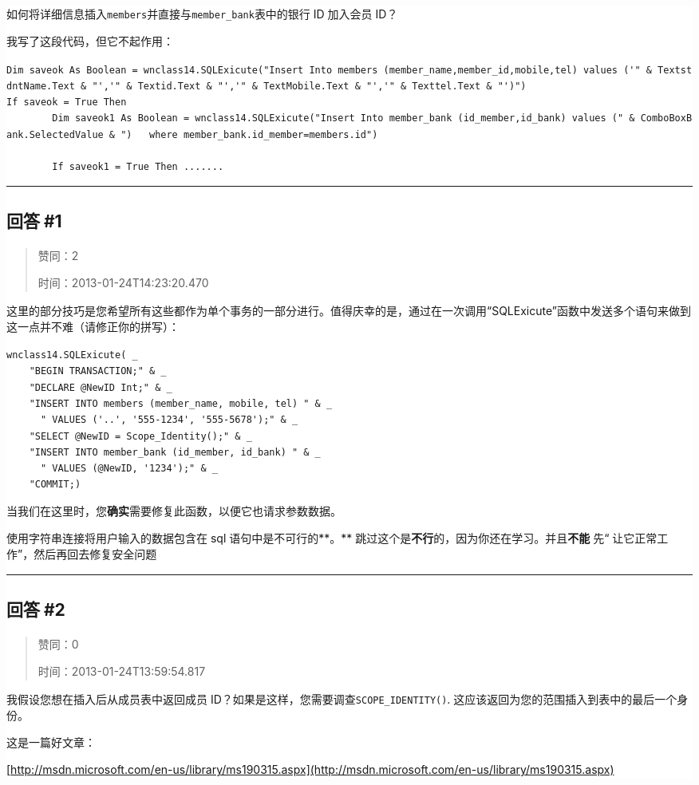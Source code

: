 如何将详细信息插入`members`并直接与`member_bank`表中的银行 ID 加入会员 ID？

我写了这段代码，但它不起作用：

```
Dim saveok As Boolean = wnclass14.SQLExicute("Insert Into members (member_name,member_id,mobile,tel) values ('" & TextstdntName.Text & "','" & Textid.Text & "','" & TextMobile.Text & "','" & Texttel.Text & "')")
If saveok = True Then
        Dim saveok1 As Boolean = wnclass14.SQLExicute("Insert Into member_bank (id_member,id_bank) values (" & ComboBoxBank.SelectedValue & ")   where member_bank.id_member=members.id")

        If saveok1 = True Then ....... 
```

* * *

## 回答 #1

> 赞同：2
> 
> 时间：2013-01-24T14:23:20.470

这里的部分技巧是您希望所有这些都作为单个事务的一部分进行。值得庆幸的是，通过在一次调用“SQLExicute”函数中发送多个语句来做到这一点并不难（请修正你的拼写）：

```
wnclass14.SQLExicute( _
    "BEGIN TRANSACTION;" & _
    "DECLARE @NewID Int;" & _
    "INSERT INTO members (member_name, mobile, tel) " & _
      " VALUES ('..', '555-1234', '555-5678');" & _
    "SELECT @NewID = Scope_Identity();" & _ 
    "INSERT INTO member_bank (id_member, id_bank) " & _
      " VALUES (@NewID, '1234');" & _
    "COMMIT;) 
```

当我们在这里时，您**确实**需要修复此函数，以便它也请求参数数据。

使用字符串连接将用户输入的数据包含在 sql 语句中是不可行的**。**
跳过这个是**不行**的，因为你还在学习。并且**不能**
先“ 让它正常工作”，然后再回去修复安全问题

 *** * *

## 回答 #2

> 赞同：0
> 
> 时间：2013-01-24T13:59:54.817

我假设您想在插入后从成员表中返回成员 ID？如果是这样，您需要调查`SCOPE_IDENTITY()`. 这应该返回为您的范围插入到表中的最后一个身份。

这是一篇好文章：

[http://msdn.microsoft.com/en-us/library/ms190315.aspx](http://msdn.microsoft.com/en-us/library/ms190315.aspx)
